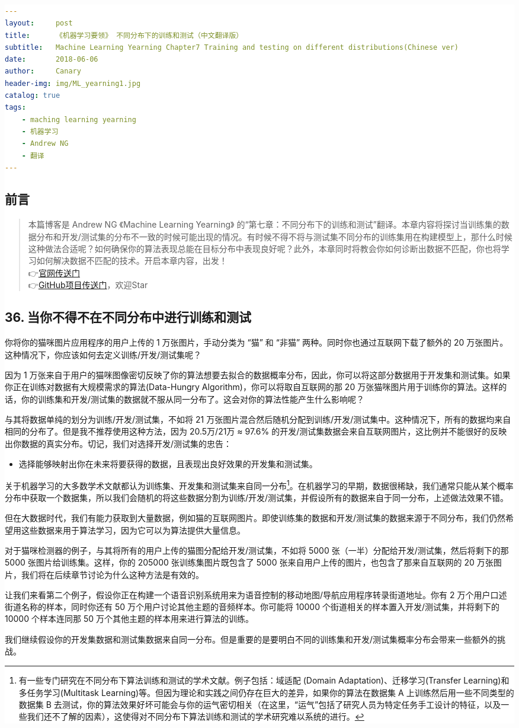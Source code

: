 ```yaml
---
layout:     post
title:      《机器学习要领》 不同分布下的训练和测试（中文翻译版）
subtitle:   Machine Learning Yearning Chapter7 Training and testing on different distributions(Chinese ver)
date:       2018-06-06
author:     Canary
header-img: img/ML_yearning1.jpg
catalog: true
tags:
    - maching learning yearning
    - 机器学习
    - Andrew NG
    - 翻译
---
```


## 前言

> 本篇博客是 Andrew NG 《Machine Learning Yearning》 的“第七章：不同分布下的训练和测试”翻译。本章内容将探讨当训练集的数据分布和开发/测试集的分布不一致的时候可能出现的情况。有时候不得不将与测试集不同分布的训练集用在构建模型上，那什么时候这种做法合适呢？如何确保你的算法表现总能在目标分布中表现良好呢？此外，本章同时将教会你如何诊断出数据不匹配，你也将学习如何解决数据不匹配的技术。开启本章内容，出发！   
👉[官网传送门](http://www.mlyearning.org/)<br>
👉[GitHub项目传送门](https://github.com/AlbertHG/Machine-Learning-Yearning-Chinese-ver)，欢迎Star

## 36. 当你不得不在不同分布中进行训练和测试

你将你的猫咪图片应用程序的用户上传的 1 万张图片，手动分类为 “猫” 和 “非猫” 两种。同时你也通过互联网下载了额外的 20 万张图片。这种情况下，你应该如何去定义训练/开发/测试集呢？

因为 1 万张来自于用户的猫咪图像密切反映了你的算法想要去拟合的数据概率分布，因此，你可以将这部分数据用于开发集和测试集。如果你正在训练对数据有大规模需求的算法(Data-Hungry Algorithm)，你可以将取自互联网的那 20 万张猫咪图片用于训练你的算法。这样的话，你的训练集和开发/测试集的数据就不服从同一分布了。这会对你的算法性能产生什么影响呢？

与其将数据单纯的划分为训练/开发/测试集，不如将 21 万张图片混合然后随机分配到训练/开发/测试集中。这种情况下，所有的数据均来自相同的分布了。但是我不推荐使用这种方法，因为 20.5万/21万 ≈ 97.6% 的开发/测试集数据会来自互联网图片，这比例并不能很好的反映出你数据的真实分布。切记，我们对选择开发/测试集的忠告：

- 选择能够映射出你在未来将要获得的数据，且表现出良好效果的开发集和测试集。

关于机器学习的大多数学术文献都认为训练集、开发集和测试集来自同一分布[^1]。在机器学习的早期，数据很稀缺，我们通常只能从某个概率分布中获取一个数据集，所以我们会随机的将这些数据分割为训练/开发/测试集，并假设所有的数据来自于同一分布，上述做法效果不错。

[^1]:有一些专门研究在不同分布下算法训练和测试的学术文献。例子包括：域适配 (Domain Adaptation)、迁移学习(Transfer Learning)和多任务学习(Multitask Learning)等。但因为理论和实践之间仍存在巨大的差异，如果你的算法在数据集 A 上训练然后用一些不同类型的数据集 B 去测试，你的算法效果好坏可能会与你的运气密切相关（在这里，“运气”包括了研究人员为特定任务手工设计的特征，以及一些我们还不了解的因素），这使得对不同分布下算法训练和测试的学术研究难以系统的进行。

但在大数据时代，我们有能力获取到大量数据，例如猫的互联网图片。即使训练集的数据和开发/测试集的数据来源于不同分布，我们仍然希望用这些数据来用于算法学习，因为它可以为算法提供大量信息。

对于猫咪检测器的例子，与其将所有的用户上传的猫图分配给开发/测试集，不如将 5000 张（一半）分配给开发/测试集，然后将剩下的那 5000 张图片给训练集。这样，你的 205000 张训练集图片既包含了 5000 张来自用户上传的图片，也包含了那来自互联网的 20 万张图片，我们将在后续章节讨论为什么这种方法是有效的。

让我们来看第二个例子，假设你正在构建一个语音识别系统用来为语音控制的移动地图/导航应用程序转录街道地址。你有 2 万个用户口述街道名称的样本，同时你还有 50 万个用户讨论其他主题的音频样本。你可能将 10000 个街道相关的样本置入开发/测试集，并将剩下的 10000 个样本连同那 50 万个其他主题的样本用来进行算法的训练。

我们继续假设你的开发集数据和测试集数据来自同一分布。但是重要的是要明白不同的训练集和开发/测试集概率分布会带来一些额外的挑战。
